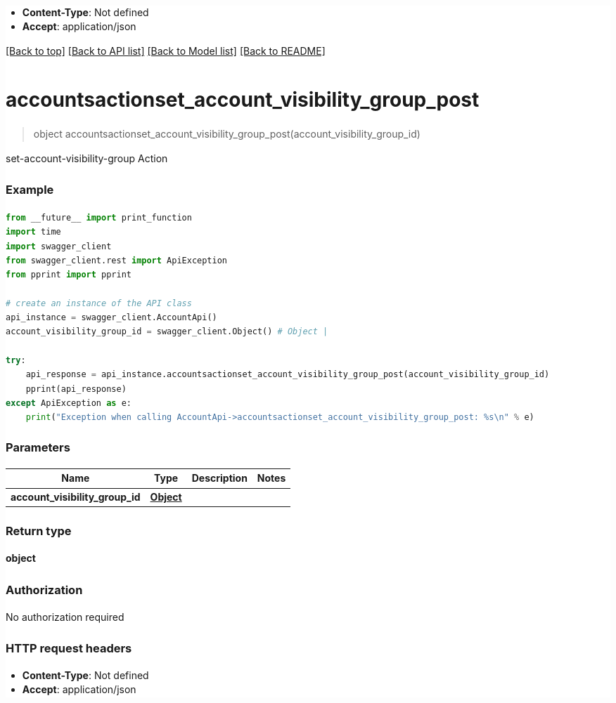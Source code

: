  - **Content-Type**: Not defined
 - **Accept**: application/json

[[Back to top]](#) [[Back to API list]](../README.md#documentation-for-api-endpoints) [[Back to Model list]](../README.md#documentation-for-models) [[Back to README]](../README.md)

# **accountsactionset_account_visibility_group_post**
> object accountsactionset_account_visibility_group_post(account_visibility_group_id)



set-account-visibility-group Action

### Example
```python
from __future__ import print_function
import time
import swagger_client
from swagger_client.rest import ApiException
from pprint import pprint

# create an instance of the API class
api_instance = swagger_client.AccountApi()
account_visibility_group_id = swagger_client.Object() # Object | 

try:
    api_response = api_instance.accountsactionset_account_visibility_group_post(account_visibility_group_id)
    pprint(api_response)
except ApiException as e:
    print("Exception when calling AccountApi->accountsactionset_account_visibility_group_post: %s\n" % e)
```

### Parameters

Name | Type | Description  | Notes
------------- | ------------- | ------------- | -------------
 **account_visibility_group_id** | [**Object**](.md)|  | 

### Return type

**object**

### Authorization

No authorization required

### HTTP request headers

 - **Content-Type**: Not defined
 - **Accept**: application/json
